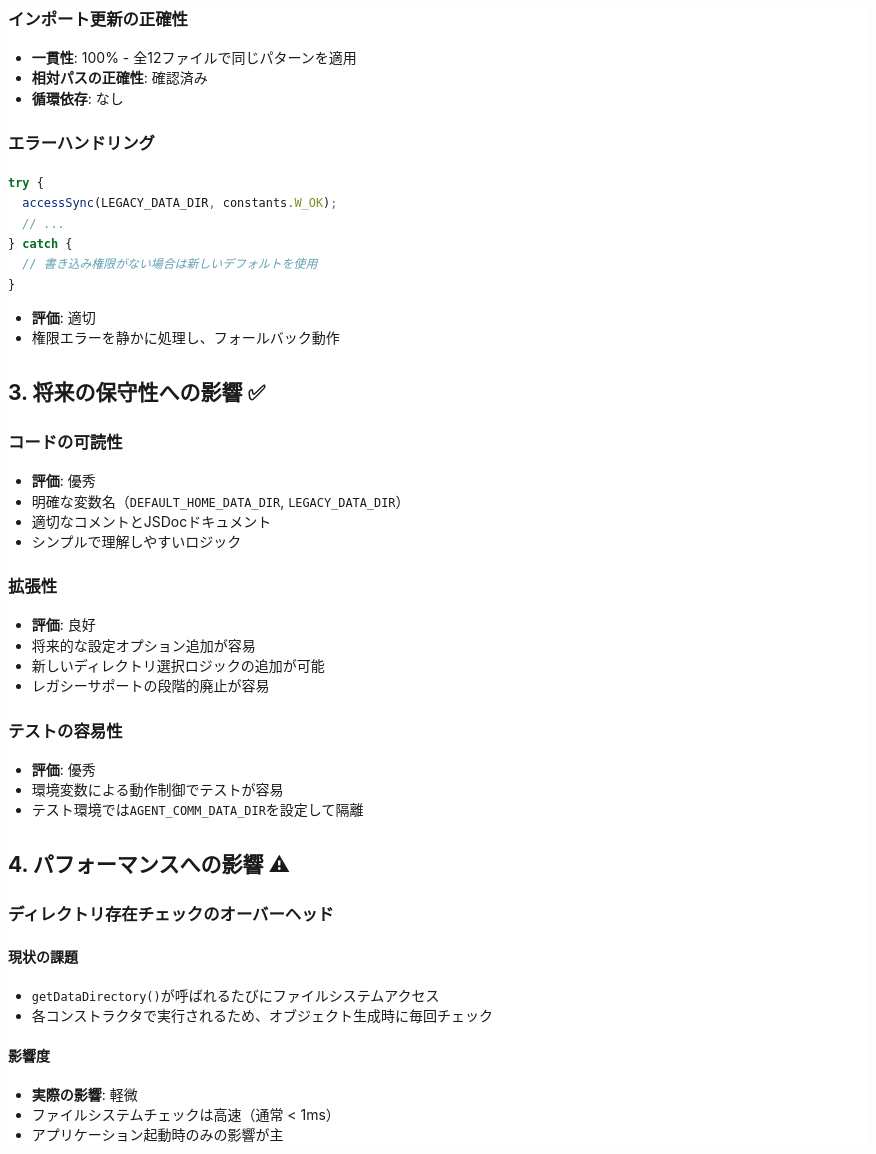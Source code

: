 ### インポート更新の正確性
- **一貫性**: 100% - 全12ファイルで同じパターンを適用
- **相対パスの正確性**: 確認済み
- **循環依存**: なし

### エラーハンドリング
```typescript
try {
  accessSync(LEGACY_DATA_DIR, constants.W_OK);
  // ...
} catch {
  // 書き込み権限がない場合は新しいデフォルトを使用
}
```
- **評価**: 適切
- 権限エラーを静かに処理し、フォールバック動作

## 3. 将来の保守性への影響 ✅

### コードの可読性
- **評価**: 優秀
- 明確な変数名（`DEFAULT_HOME_DATA_DIR`, `LEGACY_DATA_DIR`）
- 適切なコメントとJSDocドキュメント
- シンプルで理解しやすいロジック

### 拡張性
- **評価**: 良好
- 将来的な設定オプション追加が容易
- 新しいディレクトリ選択ロジックの追加が可能
- レガシーサポートの段階的廃止が容易

### テストの容易性
- **評価**: 優秀
- 環境変数による動作制御でテストが容易
- テスト環境では`AGENT_COMM_DATA_DIR`を設定して隔離

## 4. パフォーマンスへの影響 ⚠️

### ディレクトリ存在チェックのオーバーヘッド

#### 現状の課題
- `getDataDirectory()`が呼ばれるたびにファイルシステムアクセス
- 各コンストラクタで実行されるため、オブジェクト生成時に毎回チェック

#### 影響度
- **実際の影響**: 軽微
- ファイルシステムチェックは高速（通常 < 1ms）
- アプリケーション起動時のみの影響が主
